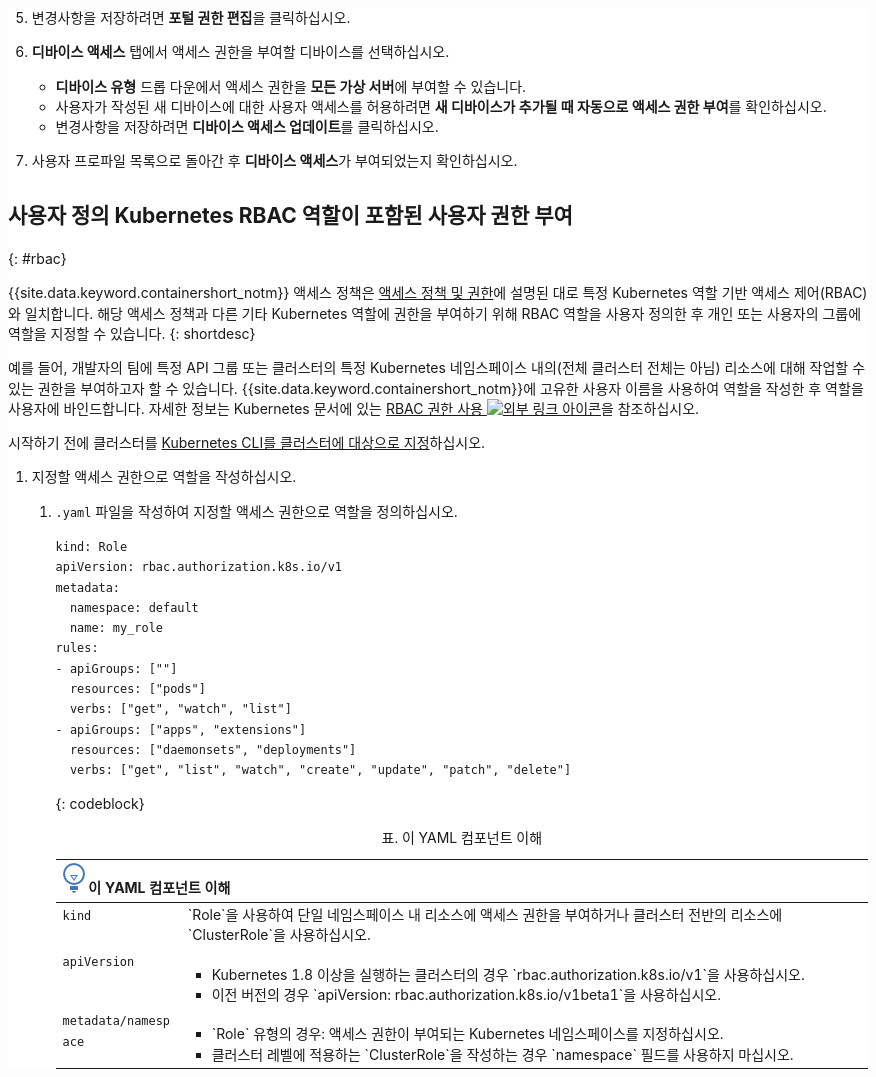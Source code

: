 5.  변경사항을 저장하려면 **포털 권한 편집**을 클릭하십시오.

6.  **디바이스 액세스** 탭에서 액세스 권한을 부여할 디바이스를 선택하십시오.

    * **디바이스 유형** 드롭 다운에서 액세스 권한을 **모든 가상 서버**에 부여할 수 있습니다.
    * 사용자가 작성된 새 디바이스에 대한 사용자 액세스를 허용하려면 **새 디바이스가 추가될 때 자동으로 액세스 권한 부여**를 확인하십시오.
    * 변경사항을 저장하려면 **디바이스 액세스 업데이트**를 클릭하십시오.

7.  사용자 프로파일 목록으로 돌아간 후 **디바이스 액세스**가 부여되었는지 확인하십시오.

## 사용자 정의 Kubernetes RBAC 역할이 포함된 사용자 권한 부여
{: #rbac}

{{site.data.keyword.containershort_notm}} 액세스 정책은 [액세스 정책 및 권한](#access_policies)에 설명된 대로 특정 Kubernetes 역할 기반 액세스 제어(RBAC)와 일치합니다. 해당 액세스 정책과 다른 기타 Kubernetes 역할에 권한을 부여하기 위해 RBAC 역할을 사용자 정의한 후 개인 또는 사용자의 그룹에 역할을 지정할 수 있습니다.
{: shortdesc}

예를 들어, 개발자의 팀에 특정 API 그룹 또는 클러스터의 특정 Kubernetes 네임스페이스 내의(전체 클러스터 전체는 아님) 리소스에 대해 작업할 수 있는 권한을 부여하고자 할 수 있습니다. {{site.data.keyword.containershort_notm}}에 고유한 사용자 이름을 사용하여 역할을 작성한 후 역할을 사용자에 바인드합니다. 자세한 정보는 Kubernetes 문서에 있는 [RBAC 권한 사용 ![외부 링크 아이콘](../icons/launch-glyph.svg "외부 링크 아이콘")](https://kubernetes.io/docs/admin/authorization/rbac/#api-overview)을 참조하십시오. 

시작하기 전에 클러스터를 [Kubernetes CLI를 클러스터에 대상으로 지정](cs_cli_install.html#cs_cli_configure)하십시오. 

1.  지정할 액세스 권한으로 역할을 작성하십시오. 

    1. `.yaml` 파일을 작성하여 지정할 액세스 권한으로 역할을 정의하십시오. 

        ```
        kind: Role
        apiVersion: rbac.authorization.k8s.io/v1
        metadata:
          namespace: default
          name: my_role
        rules:
        - apiGroups: [""]
          resources: ["pods"]
          verbs: ["get", "watch", "list"]
        - apiGroups: ["apps", "extensions"]
          resources: ["daemonsets", "deployments"]
          verbs: ["get", "list", "watch", "create", "update", "patch", "delete"]
        ```
        {: codeblock}

        <table>
        <caption>표. 이 YAML 컴포넌트 이해</caption>
        <thead>
        <th colspan=2><img src="images/idea.png" alt="아이디어 아이콘"/> 이 YAML 컴포넌트 이해</th>
        </thead>
        <tbody>
        <tr>
        <td><code>kind</code></td>
        <td>`Role`을 사용하여 단일 네임스페이스 내 리소스에 액세스 권한을 부여하거나 클러스터 전반의 리소스에 `ClusterRole`을 사용하십시오. </td>
        </tr>
        <tr>
        <td><code>apiVersion</code></td>
        <td><ul><li>Kubernetes 1.8 이상을 실행하는 클러스터의 경우 `rbac.authorization.k8s.io/v1`을 사용하십시오. </li><li>이전 버전의 경우 `apiVersion: rbac.authorization.k8s.io/v1beta1`을 사용하십시오.</li></ul></td>
        </tr>
        <tr>
        <td><code>metadata/namespace</code></td>
        <td><ul><li>`Role` 유형의 경우: 액세스 권한이 부여되는 Kubernetes 네임스페이스를 지정하십시오. </li><li>클러스터 레벨에 적용하는 `ClusterRole`을 작성하는 경우 `namespace` 필드를 사용하지 마십시오. </li></ul></td>
        </tr>